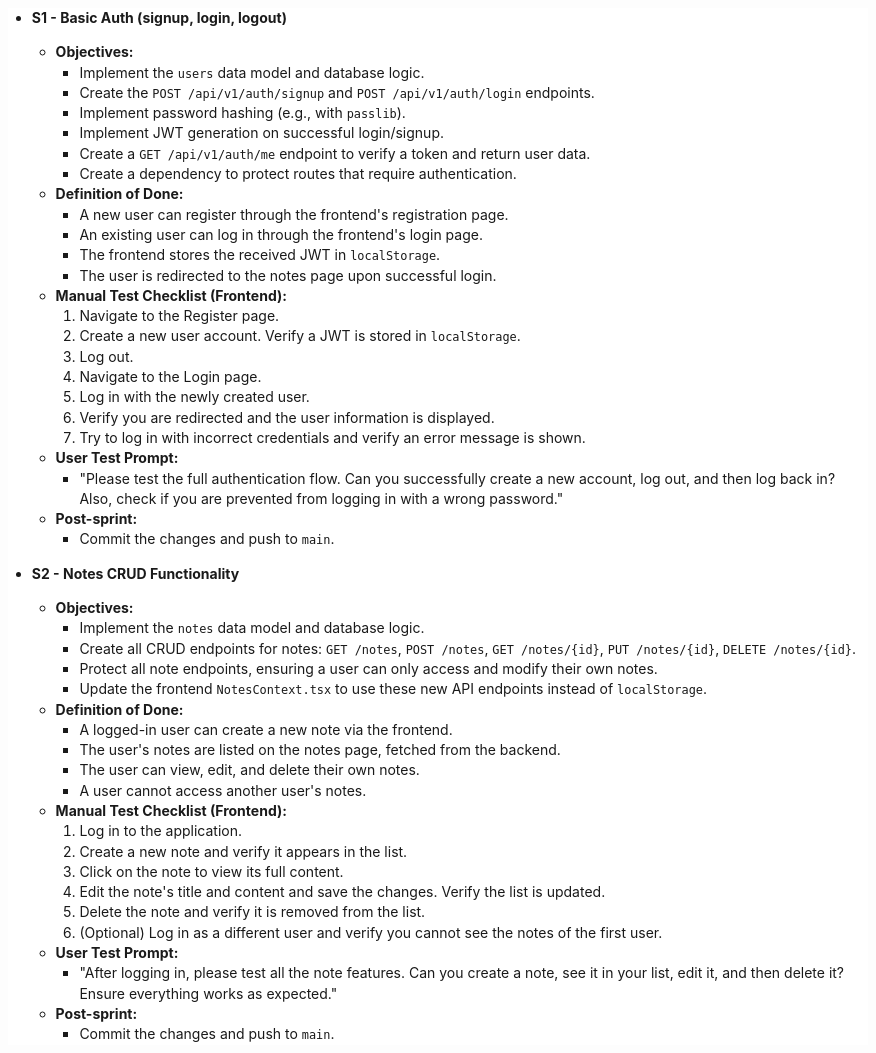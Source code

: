 - **S1 - Basic Auth (signup, login, logout)**
  - **Objectives:**
    - Implement the `users` data model and database logic.
    - Create the `POST /api/v1/auth/signup` and `POST /api/v1/auth/login` endpoints.
    - Implement password hashing (e.g., with `passlib`).
    - Implement JWT generation on successful login/signup.
    - Create a `GET /api/v1/auth/me` endpoint to verify a token and return user data.
    - Create a dependency to protect routes that require authentication.
  - **Definition of Done:**
    - A new user can register through the frontend's registration page.
    - An existing user can log in through the frontend's login page.
    - The frontend stores the received JWT in `localStorage`.
    - The user is redirected to the notes page upon successful login.
  - **Manual Test Checklist (Frontend):**
    1.  Navigate to the Register page.
    2.  Create a new user account. Verify a JWT is stored in `localStorage`.
    3.  Log out.
    4.  Navigate to the Login page.
    5.  Log in with the newly created user.
    6.  Verify you are redirected and the user information is displayed.
    7.  Try to log in with incorrect credentials and verify an error message is shown.
  - **User Test Prompt:**
    - "Please test the full authentication flow. Can you successfully create a new account, log out, and then log back in? Also, check if you are prevented from logging in with a wrong password."
  - **Post-sprint:**
    - Commit the changes and push to `main`.

- **S2 - Notes CRUD Functionality**
  - **Objectives:**
    - Implement the `notes` data model and database logic.
    - Create all CRUD endpoints for notes: `GET /notes`, `POST /notes`, `GET /notes/{id}`, `PUT /notes/{id}`, `DELETE /notes/{id}`.
    - Protect all note endpoints, ensuring a user can only access and modify their own notes.
    - Update the frontend `NotesContext.tsx` to use these new API endpoints instead of `localStorage`.
  - **Definition of Done:**
    - A logged-in user can create a new note via the frontend.
    - The user's notes are listed on the notes page, fetched from the backend.
    - The user can view, edit, and delete their own notes.
    - A user cannot access another user's notes.
  - **Manual Test Checklist (Frontend):**
    1.  Log in to the application.
    2.  Create a new note and verify it appears in the list.
    3.  Click on the note to view its full content.
    4.  Edit the note's title and content and save the changes. Verify the list is updated.
    5.  Delete the note and verify it is removed from the list.
    6.  (Optional) Log in as a different user and verify you cannot see the notes of the first user.
  - **User Test Prompt:**
    - "After logging in, please test all the note features. Can you create a note, see it in your list, edit it, and then delete it? Ensure everything works as expected."
  - **Post-sprint:**
    - Commit the changes and push to `main`.